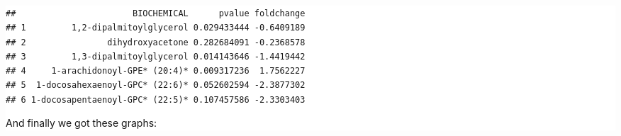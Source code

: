     ##                       BIOCHEMICAL      pvalue foldchange
    ## 1         1,2-dipalmitoylglycerol 0.029433444 -0.6409189
    ## 2                dihydroxyacetone 0.282684091 -0.2368578
    ## 3         1,3-dipalmitoylglycerol 0.014143646 -1.4419442
    ## 4     1-arachidonoyl-GPE* (20:4)* 0.009317236  1.7562227
    ## 5  1-docosahexaenoyl-GPC* (22:6)* 0.052602594 -2.3877302
    ## 6 1-docosapentaenoyl-GPC* (22:5)* 0.107457586 -2.3303403

And finally we got these
graphs:
